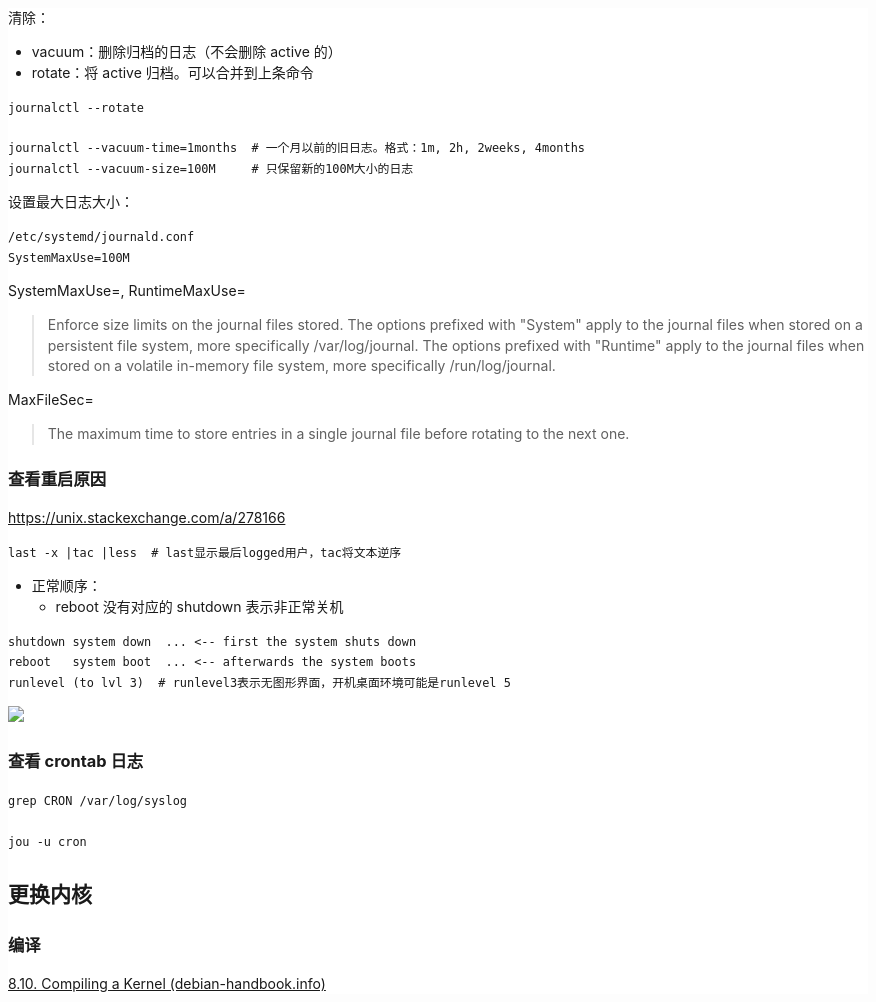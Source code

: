 清除：
- vacuum：删除归档的日志（不会删除 active 的）
- rotate：将 active 归档。可以合并到上条命令
```
journalctl --rotate

journalctl --vacuum-time=1months  # 一个月以前的旧日志。格式：1m, 2h, 2weeks, 4months
journalctl --vacuum-size=100M     # 只保留新的100M大小的日志
```

设置最大日志大小：
```
/etc/systemd/journald.conf
SystemMaxUse=100M
```

SystemMaxUse=, RuntimeMaxUse=
> Enforce size limits on the journal files stored. The options prefixed with "System" apply to the journal files when stored on a persistent file system, more specifically /var/log/journal. The options prefixed with "Runtime" apply to the journal files when stored on a volatile in-memory file system, more specifically /run/log/journal.

MaxFileSec=
> The maximum time to store entries in a single journal file before rotating to the next one.

### 查看重启原因

https://unix.stackexchange.com/a/278166

```
last -x |tac |less  # last显示最后logged用户，tac将文本逆序
```

- 正常顺序：
  - reboot 没有对应的 shutdown 表示非正常关机
```
shutdown system down  ... <-- first the system shuts down   
reboot   system boot  ... <-- afterwards the system boots
runlevel (to lvl 3)  # runlevel3表示无图形界面，开机桌面环境可能是runlevel 5
```
![](https://raw.githubusercontent.com/TheRainstorm/.image-bed/main/20230424194325.png)

### 查看 crontab 日志

```
grep CRON /var/log/syslog

jou -u cron
```

## 更换内核

### 编译

[8.10. Compiling a Kernel (debian-handbook.info)](https://debian-handbook.info/browse/stable/sect.kernel-compilation.html)
